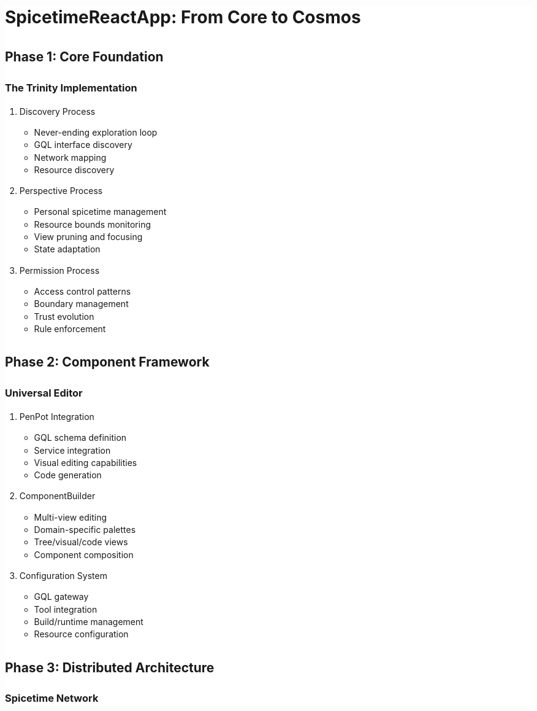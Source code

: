 # SpicetimeReactApp: From Core to Cosmos

## Phase 1: Core Foundation

### The Trinity Implementation

1. Discovery Process
    - Never-ending exploration loop
    - GQL interface discovery
    - Network mapping
    - Resource discovery

2. Perspective Process
    - Personal spicetime management
    - Resource bounds monitoring
    - View pruning and focusing
    - State adaptation

3. Permission Process
    - Access control patterns
    - Boundary management
    - Trust evolution
    - Rule enforcement

## Phase 2: Component Framework

### Universal Editor

1. PenPot Integration
    - GQL schema definition
    - Service integration
    - Visual editing capabilities
    - Code generation

2. ComponentBuilder
    - Multi-view editing
    - Domain-specific palettes
    - Tree/visual/code views
    - Component composition

3. Configuration System
    - GQL gateway
    - Tool integration
    - Build/runtime management
    - Resource configuration

## Phase 3: Distributed Architecture

### Spicetime Network

